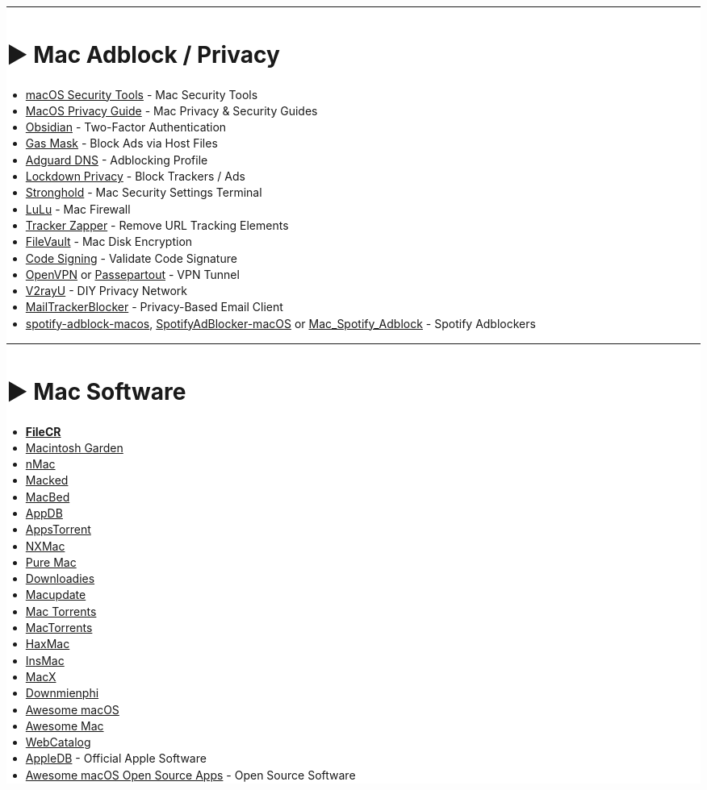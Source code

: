 ***

# ► Mac Adblock / Privacy

* [macOS Security Tools](https://github.com/ashishb/osx-and-ios-security-awesome) - Mac Security Tools
* [MacOS Privacy Guide](https://github.com/drduh/macOS-Security-and-Privacy-Guide) - Mac Privacy & Security Guides
* [Obsidian](https://obsidianapp.io/) - Two-Factor Authentication
* [Gas Mask](https://github.com/2ndalpha/gasmask) - Block Ads via Host Files
* [Adguard DNS](https://1fichier.com/?ef26ks4abjzct7o1k8os) - Adblocking Profile
* [Lockdown Privacy](https://lockdownprivacy.com/) - Block Trackers / Ads
* [Stronghold](https://github.com/alichtman/stronghold) - Mac Security Settings Terminal
* [LuLu](https://objective-see.com/products/lulu.html) - Mac Firewall
* [Tracker Zapper](https://rknight.me/apps/tracker-zapper/) - Remove URL Tracking Elements
* [FileVault](https://support.apple.com/en-us/HT204837) - Mac Disk Encryption 
* [Code Signing](https://www.code-signing.app/) - Validate Code Signature
* [OpenVPN](https://tunnelblick.net/) or [Passepartout](https://passepartoutvpn.app/) - VPN Tunnel
* [V2rayU](https://github.com/yanue/V2rayU) - DIY Privacy Network
* [MailTrackerBlocker](https://apparition47.github.io/MailTrackerBlocker/) - Privacy-Based Email Client
* [spotify-adblock-macos](https://github.com/r1olo/spotify-adblock-macos), [SpotifyAdBlocker-macOS](https://github.com/amgxv/SpotifyAdBlocker-macOS) or [Mac_Spotify_Adblock](https://github.com/RDE3/Mac_Spotify_Adblock) - Spotify Adblockers

***

# ► Mac Software

* **[FileCR](https://filecr.com/macos/)**
* [Macintosh Garden](http://macintoshgarden.org/) 
* [nMac](https://nmac.to/) 
* [Macked](https://macked.org/) 
* [MacBed](https://www.macbed.com/) 
* [AppDB](https://appdb.to/) 
* [AppsTorrent](https://appstorrent.ru/) 
* [NXMac](https://nxmac.com/)
* [Pure Mac](https://www.pure-mac.com/) 
* [Downloadies](https://www.downloadies.com/) 
* [Macupdate](https://www.macupdate.com/) 
* [Mac Torrents](https://www.torrentmac.net/) 
* [MacTorrents](https://mactorrents.io/) 
* [HaxMac](https://haxmac.cc/) 
* [InsMac](https://www.insmac.org/) 
* [MacX](https://www.macx.ws/) 
* [Downmienphi](https://downmienphi.com/)
* [Awesome macOS](https://github.com/iCHAIT/awesome-macOS)
* [Awesome Mac](https://github.com/jaywcjlove/awesome-mac)
* [WebCatalog](https://webcatalog.io/)
* [AppleDB](https://appledb.dev/) - Official Apple Software
* [Awesome macOS Open Source Apps](https://github.com/serhii-londar/open-source-mac-os-apps) - Open Source Software
